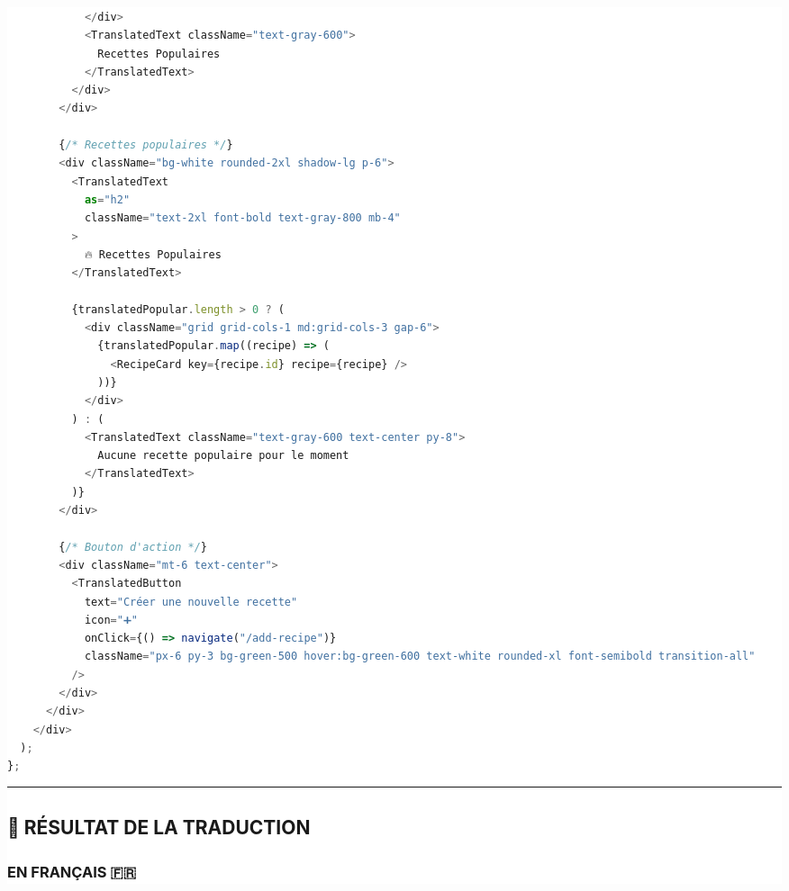 ```javascript
            </div>
            <TranslatedText className="text-gray-600">
              Recettes Populaires
            </TranslatedText>
          </div>
        </div>

        {/* Recettes populaires */}
        <div className="bg-white rounded-2xl shadow-lg p-6">
          <TranslatedText
            as="h2"
            className="text-2xl font-bold text-gray-800 mb-4"
          >
            🔥 Recettes Populaires
          </TranslatedText>

          {translatedPopular.length > 0 ? (
            <div className="grid grid-cols-1 md:grid-cols-3 gap-6">
              {translatedPopular.map((recipe) => (
                <RecipeCard key={recipe.id} recipe={recipe} />
              ))}
            </div>
          ) : (
            <TranslatedText className="text-gray-600 text-center py-8">
              Aucune recette populaire pour le moment
            </TranslatedText>
          )}
        </div>

        {/* Bouton d'action */}
        <div className="mt-6 text-center">
          <TranslatedButton
            text="Créer une nouvelle recette"
            icon="➕"
            onClick={() => navigate("/add-recipe")}
            className="px-6 py-3 bg-green-500 hover:bg-green-600 text-white rounded-xl font-semibold transition-all"
          />
        </div>
      </div>
    </div>
  );
};
```

---

## 🧪 RÉSULTAT DE LA TRADUCTION

### EN FRANÇAIS 🇫🇷
